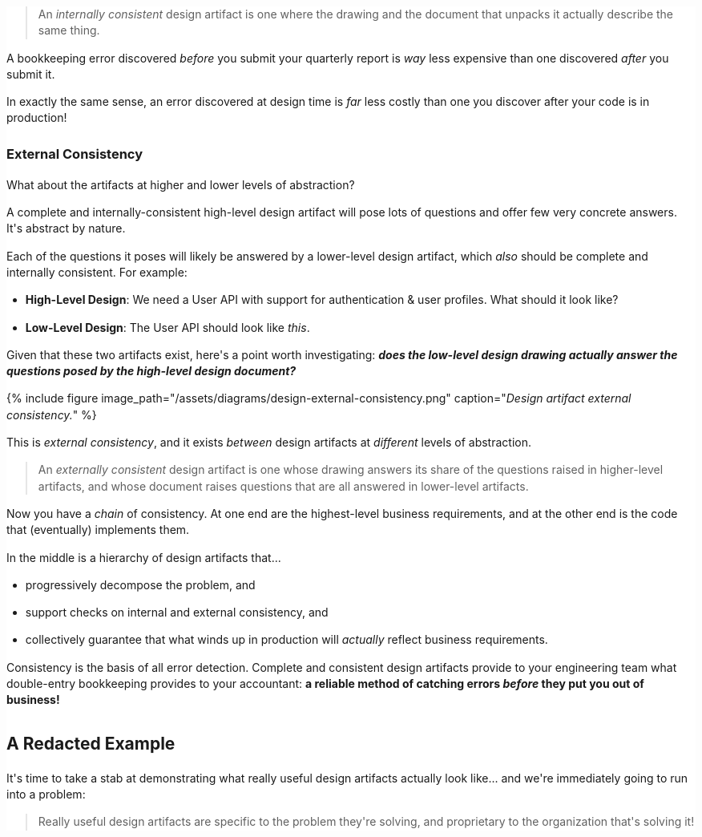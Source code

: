 > An _internally consistent_ design artifact is one where the drawing and the document that unpacks it actually describe the same thing.

A bookkeeping error discovered _before_ you submit your quarterly report is _way_ less expensive than one discovered _after_ you submit it.

In exactly the same sense, an error discovered at design time is _far_ less costly than one you discover after your code is in production!

### External Consistency

What about the artifacts at higher and lower levels of abstraction?

A complete and internally-consistent high-level design artifact will pose lots of questions and offer few very concrete answers. It's abstract by nature.

Each of the questions it poses will likely be answered by a lower-level design artifact, which _also_ should be complete and internally consistent. For example:

- **High-Level Design**: We need a User API with support for authentication & user profiles. What should it look like?

- **Low-Level Design**: The User API should look like _this_.

Given that these two artifacts exist, here's a point worth investigating: **_does the low-level design drawing actually answer the questions posed by the high-level design document?_**

{% include figure image_path="/assets/diagrams/design-external-consistency.png" caption="_Design artifact external consistency._" %}

This is _external consistency_, and it exists _between_ design artifacts at _different_ levels of abstraction.

> An _externally consistent_ design artifact is one whose drawing answers its share of the questions raised in higher-level artifacts, and whose document raises questions that are all answered in lower-level artifacts.

Now you have a _chain_ of consistency. At one end are the highest-level business requirements, and at the other end is the code that (eventually) implements them.

In the middle is a hierarchy of design artifacts that...

- progressively decompose the problem, and

- support checks on internal and external consistency, and

- collectively guarantee that what winds up in production will _actually_ reflect business requirements.

Consistency is the basis of all error detection. Complete and consistent design artifacts provide to your engineering team what double-entry bookkeeping provides to your accountant: **a reliable method of catching errors _before_ they put you out of business!**

## A Redacted Example

It's time to take a stab at demonstrating what really useful design artifacts actually look like... and we're immediately going to run into a problem:

> Really useful design artifacts are specific to the problem they're solving, and proprietary to the organization that's solving it!
